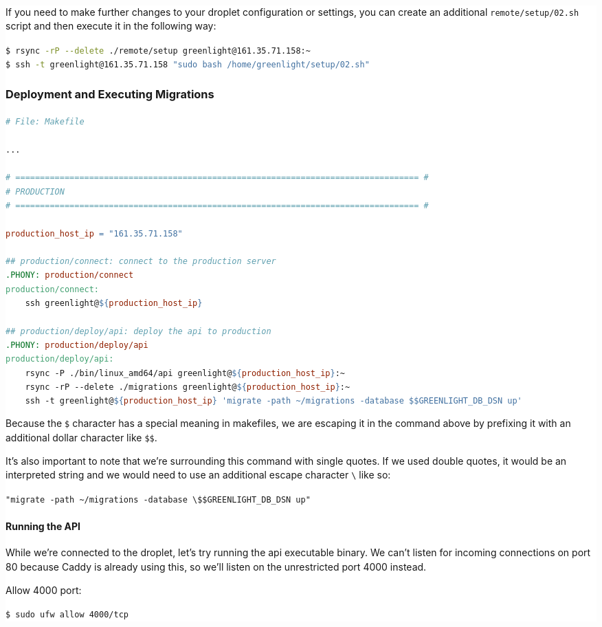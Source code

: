 If you need to make further changes to your droplet configuration or settings, you can create an additional `remote/setup/02.sh` script and then execute it in the following way:

```sh
$ rsync -rP --delete ./remote/setup greenlight@161.35.71.158:~ 
$ ssh -t greenlight@161.35.71.158 "sudo bash /home/greenlight/setup/02.sh"
```

### Deployment and Executing Migrations

```makefile
# File: Makefile 

...

# ================================================================================== #
# PRODUCTION 
# ================================================================================== #

production_host_ip = "161.35.71.158"

## production/connect: connect to the production server 
.PHONY: production/connect 
production/connect:  
	ssh greenlight@${production_host_ip} 
	
## production/deploy/api: deploy the api to production 
.PHONY: production/deploy/api 
production/deploy/api:  
	rsync -P ./bin/linux_amd64/api greenlight@${production_host_ip}:~  
	rsync -rP --delete ./migrations greenlight@${production_host_ip}:~  
	ssh -t greenlight@${production_host_ip} 'migrate -path ~/migrations -database $$GREENLIGHT_DB_DSN up'
```

Because the `$` character has a special meaning in makefiles, we are escaping it in the command above by prefixing it with an additional dollar character like `$$`.

It’s also important to note that we’re surrounding this command with single quotes. If we used double quotes, it would be an interpreted string and we would need to use an additional escape character `\` like so:

```
"migrate -path ~/migrations -database \$$GREENLIGHT_DB_DSN up"
```

#### Running the API

While we’re connected to the droplet, let’s try running the api executable binary. We can’t listen for incoming connections on port 80 because Caddy is already using this, so we’ll listen on the unrestricted port 4000 instead.

Allow 4000 port:

```
$ sudo ufw allow 4000/tcp
```
